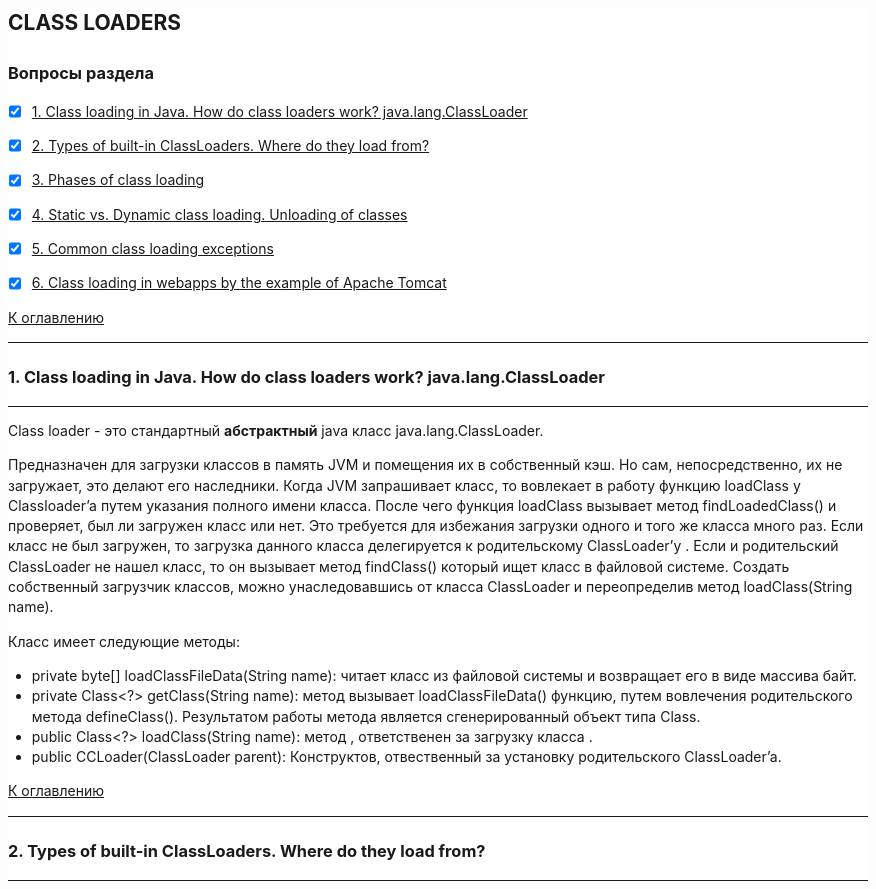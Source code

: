 ## CLASS LOADERS

### <a name="start"></a> Вопросы раздела

- [x] [1. Class loading in Java. How do class loaders work? java.lang.ClassLoader](#loading)

- [x] [2. Types of built-in ClassLoaders. Where do they load from?](#types)

- [x] [3. Phases of class loading](#phases)

- [x] [4. Static vs. Dynamic class loading. Unloading of classes](#static-vs-dynamic)

- [x] [5. Common class loading exceptions](#exceptions)

- [x] [6. Class loading in webapps by the example of Apache Tomcat](#webapps)

[К оглавлению](https://gitlab.com/ITokarev/java-core/blob/master/README.md)


---

### <a name="loading"></a> 1. Class loading in Java. How do class loaders work? java.lang.ClassLoader

---
 
 Class loader - это стандартный **абстрактный** java класс  java.lang.ClassLoader.
 
 Предназначен для загрузки  классов  в  память JVM и помещения их в собственный  кэш. Но сам, непосредственно, их не загружает,  это делают его наследники. Когда JVM запрашивает класс, то вовлекает в работу функцию loadClass у Classloader’a путем указания полного имени класса. После чего функция loadClass вызывает метод findLoadedClass() и проверяет, был ли загружен класс или нет. Это требуется для избежания загрузки одного и того же класса много раз. Если класс не был загружен, то загрузка данного класса делегируется к родительскому ClassLoader’у . Если и родительский ClassLoader не нашел класс, то он вызывает метод findClass() который ищет класс  в файловой системе. Создать собственный загрузчик классов, можно унаследовавшись от класса ClassLoader и переопределив  метод loadClass(String name).
 
 Класс имеет следующие методы:
 
 * private byte[] loadClassFileData(String name): читает класс из файловой системы и возвращает его в виде массива байт.
 * private Class<?> getClass(String name): метод вызывает loadClassFileData() функцию, путем вовлечения родительского метода defineClass(). Результатом работы метода является сгенерированный объект типа Class.
 * public Class<?> loadClass(String name): метод , ответственен  за загрузку класса .
 * public CCLoader(ClassLoader parent): Конструктов, отвественный за установку родительского ClassLoader’a.

 [К оглавлению](#start)
 
---

### <a name="types"></a> 2. Types of built-in ClassLoaders. Where do they load from?

---